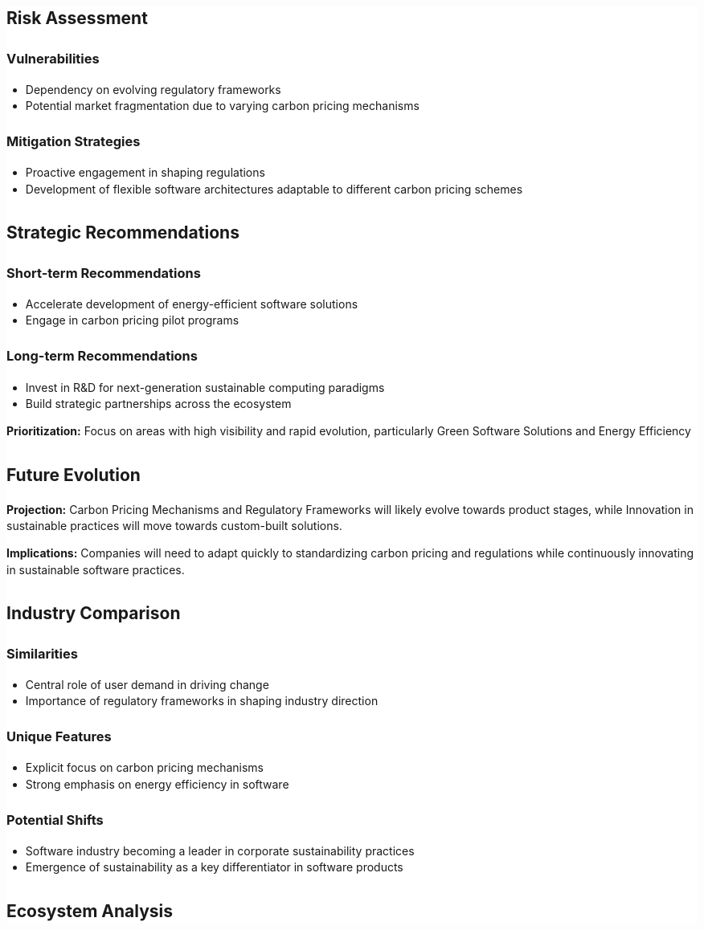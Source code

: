 ## Risk Assessment

### Vulnerabilities
- Dependency on evolving regulatory frameworks
- Potential market fragmentation due to varying carbon pricing mechanisms

### Mitigation Strategies
- Proactive engagement in shaping regulations
- Development of flexible software architectures adaptable to different carbon pricing schemes

## Strategic Recommendations

### Short-term Recommendations
- Accelerate development of energy-efficient software solutions
- Engage in carbon pricing pilot programs

### Long-term Recommendations
- Invest in R&D for next-generation sustainable computing paradigms
- Build strategic partnerships across the ecosystem

**Prioritization:** Focus on areas with high visibility and rapid evolution, particularly Green Software Solutions and Energy Efficiency

## Future Evolution

**Projection:** Carbon Pricing Mechanisms and Regulatory Frameworks will likely evolve towards product stages, while Innovation in sustainable practices will move towards custom-built solutions.

**Implications:** Companies will need to adapt quickly to standardizing carbon pricing and regulations while continuously innovating in sustainable software practices.

## Industry Comparison

### Similarities
- Central role of user demand in driving change
- Importance of regulatory frameworks in shaping industry direction

### Unique Features
- Explicit focus on carbon pricing mechanisms
- Strong emphasis on energy efficiency in software

### Potential Shifts
- Software industry becoming a leader in corporate sustainability practices
- Emergence of sustainability as a key differentiator in software products

## Ecosystem Analysis
